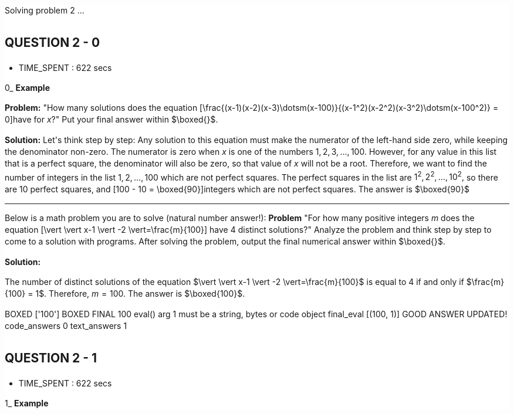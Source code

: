 Solving problem 2 ...



## QUESTION 2 - 0 
- TIME_SPENT : 622 secs

0_
**Example**

**Problem:** 
"How many solutions does the equation \[\frac{(x-1)(x-2)(x-3)\dotsm(x-100)}{(x-1^2)(x-2^2)(x-3^2)\dotsm(x-100^2)} = 0\]have for $x$?"
Put your final answer within $\boxed{}$.

**Solution:** 
Let's think step by step:
Any solution to this equation must make the numerator of the left-hand side zero, while keeping the denominator non-zero. The numerator is zero when $x$ is one of the numbers $1, 2, 3, \dots, 100.$ However, for any value in this list that is a perfect square, the denominator will also be zero, so that value of $x$ will not be a root. Therefore, we want to find the number of integers in the list $1, 2, \dots, 100$ which are not perfect squares. The perfect squares in the list are $1^2, 2^2, \dots, 10^2,$ so there are $10$ perfect squares, and \[100 - 10 = \boxed{90}\]integers which are not perfect squares. The answer is $\boxed{90}$


---

Below is a math problem you are to solve (natural number answer!):
**Problem**
"For how many positive integers $m$ does the equation \[\vert \vert x-1 \vert -2 \vert=\frac{m}{100}\] have $4$ distinct solutions?"
Analyze the problem and think step by step to come to a solution with programs. After solving the problem, output the final numerical answer within $\boxed{}$.

**Solution:**


The number of distinct solutions of the equation $\vert \vert x-1 \vert -2 \vert=\frac{m}{100}$ is equal to $4$ if and only if $\frac{m}{100} = 1$. Therefore, $m = 100$.
The answer is $\boxed{100}$.

BOXED ['100']
BOXED FINAL 100
eval() arg 1 must be a string, bytes or code object final_eval
[(100, 1)]
GOOD ANSWER UPDATED!
code_answers 0 text_answers 1



## QUESTION 2 - 1 
- TIME_SPENT : 622 secs

1_
**Example**
